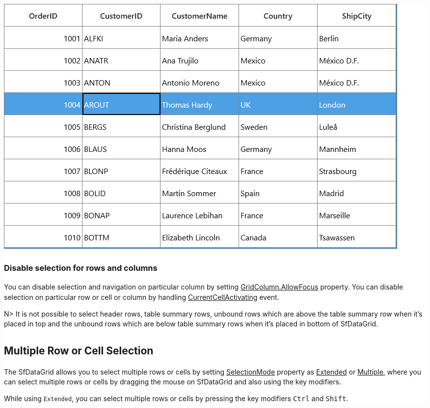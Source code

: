 ![Single mode row selection in UWP DataGrid](Selection_images/Selection_img1.png)


### Disable selection for rows and columns

You can disable selection and navigation on particular column by setting [GridColumn.AllowFocus](https://help.syncfusion.com/cr/cref_files/uwp/Syncfusion.SfGrid.UWP~Syncfusion.UI.Xaml.Grid.GridColumnBase~AllowFocus.html) property. You can disable selection on particular row or cell or column by handling [CurrentCellActivating](https://help.syncfusion.com/cr/cref_files/uwp/Syncfusion.SfGrid.UWP~Syncfusion.UI.Xaml.Grid.SfDataGrid~CurrentCellActivating_EV.html) event. 

N> It is not possible to select header rows, table summary rows, unbound rows which are above the table summary row when it’s placed in top and the unbound rows which are below table summary rows when it’s placed in bottom of SfDataGrid. 

## Multiple Row or Cell Selection

The SfDataGrid allows you to select multiple rows or cells by setting [SelectionMode](https://help.syncfusion.com/cr/cref_files/uwp/Syncfusion.SfGrid.UWP~Syncfusion.UI.Xaml.Grid.SfGridBase~SelectionMode.html) property as [Extended](https://help.syncfusion.com/cr/cref_files/uwp/Syncfusion.SfGrid.UWP~Syncfusion.UI.Xaml.Grid.GridSelectionMode.html) or [Multiple](https://help.syncfusion.com/cr/cref_files/uwp/Syncfusion.SfGrid.UWP~Syncfusion.UI.Xaml.Grid.GridSelectionMode.html), where you can select multiple rows or cells by dragging the mouse on SfDataGrid and also using the key modifiers.

While using `Extended`, you can select multiple rows or cells by pressing the key modifiers <kbd>Ctrl</kbd> and <kbd>Shift</kbd>. 
